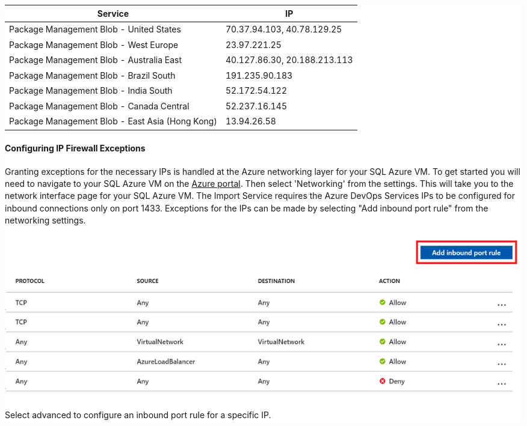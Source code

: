 |    Service                                          |    IP               |
|-----------------------------------------------------|---------------------|
|    Package Management Blob - United States          |    70.37.94.103, 40.78.129.25     |
|    Package Management Blob - West Europe            |    23.97.221.25     |
|    Package Management Blob - Australia East         |    40.127.86.30, 20.188.213.113   |
|    Package Management Blob - Brazil South           |    191.235.90.183   |
|    Package Management Blob - India South            |    52.172.54.122    |
|    Package Management Blob - Canada Central         |    52.237.16.145    |
|    Package Management Blob - East Asia (Hong Kong)  |    13.94.26.58      |
 

#### Configuring IP Firewall Exceptions

Granting exceptions for the necessary IPs is handled at the Azure networking layer for your SQL Azure VM. To get started you will need to navigate to your SQL Azure VM on the [Azure portal](https://ms.portal.azure.com). Then select 'Networking' from the settings. This will take you to the network interface page for your SQL Azure VM. The Import Service requires the Azure DevOps Services IPs to be configured for inbound connections only on port 1433. Exceptions for the IPs can be made by selecting "Add inbound port rule" from the networking settings. 

![Add inbound port rule](_img/migration-import/inbound.png)

Select advanced to configure an inbound port rule for a specific IP. 
